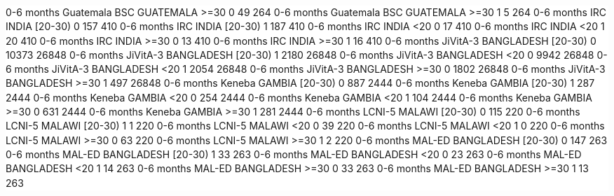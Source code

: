 0-6 months    Guatemala BSC    GUATEMALA                      >=30                 0       49     264
0-6 months    Guatemala BSC    GUATEMALA                      >=30                 1        5     264
0-6 months    IRC              INDIA                          [20-30)              0      157     410
0-6 months    IRC              INDIA                          [20-30)              1      187     410
0-6 months    IRC              INDIA                          <20                  0       17     410
0-6 months    IRC              INDIA                          <20                  1       20     410
0-6 months    IRC              INDIA                          >=30                 0       13     410
0-6 months    IRC              INDIA                          >=30                 1       16     410
0-6 months    JiVitA-3         BANGLADESH                     [20-30)              0    10373   26848
0-6 months    JiVitA-3         BANGLADESH                     [20-30)              1     2180   26848
0-6 months    JiVitA-3         BANGLADESH                     <20                  0     9942   26848
0-6 months    JiVitA-3         BANGLADESH                     <20                  1     2054   26848
0-6 months    JiVitA-3         BANGLADESH                     >=30                 0     1802   26848
0-6 months    JiVitA-3         BANGLADESH                     >=30                 1      497   26848
0-6 months    Keneba           GAMBIA                         [20-30)              0      887    2444
0-6 months    Keneba           GAMBIA                         [20-30)              1      287    2444
0-6 months    Keneba           GAMBIA                         <20                  0      254    2444
0-6 months    Keneba           GAMBIA                         <20                  1      104    2444
0-6 months    Keneba           GAMBIA                         >=30                 0      631    2444
0-6 months    Keneba           GAMBIA                         >=30                 1      281    2444
0-6 months    LCNI-5           MALAWI                         [20-30)              0      115     220
0-6 months    LCNI-5           MALAWI                         [20-30)              1        1     220
0-6 months    LCNI-5           MALAWI                         <20                  0       39     220
0-6 months    LCNI-5           MALAWI                         <20                  1        0     220
0-6 months    LCNI-5           MALAWI                         >=30                 0       63     220
0-6 months    LCNI-5           MALAWI                         >=30                 1        2     220
0-6 months    MAL-ED           BANGLADESH                     [20-30)              0      147     263
0-6 months    MAL-ED           BANGLADESH                     [20-30)              1       33     263
0-6 months    MAL-ED           BANGLADESH                     <20                  0       23     263
0-6 months    MAL-ED           BANGLADESH                     <20                  1       14     263
0-6 months    MAL-ED           BANGLADESH                     >=30                 0       33     263
0-6 months    MAL-ED           BANGLADESH                     >=30                 1       13     263